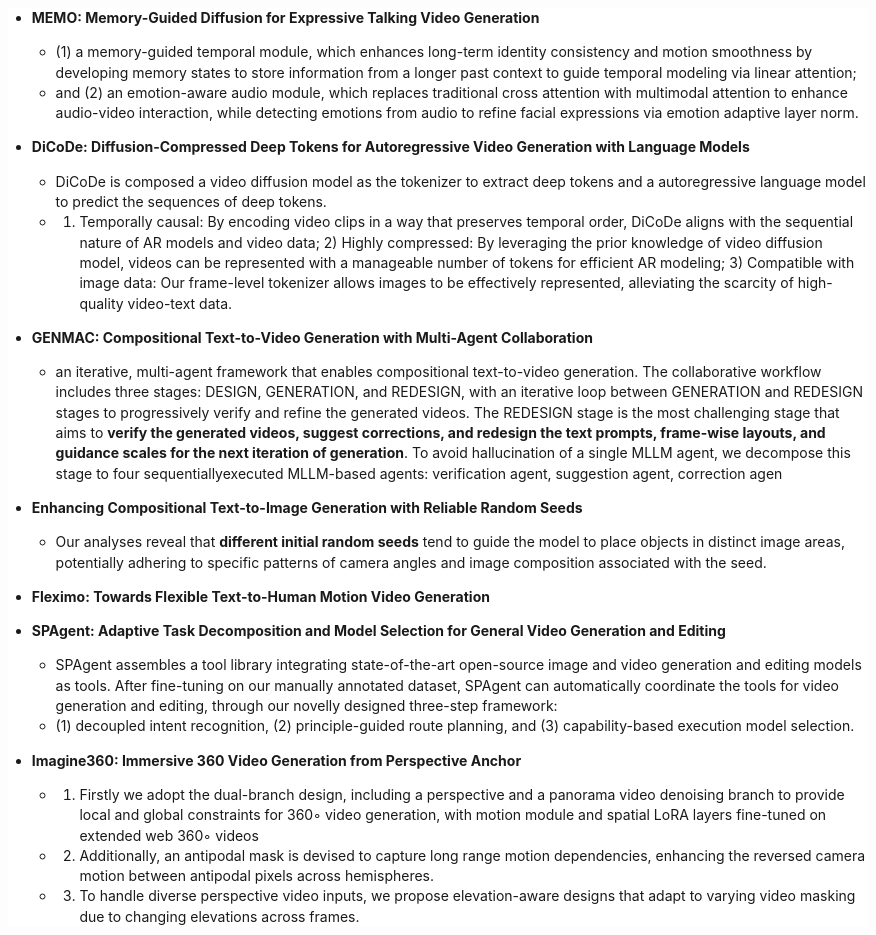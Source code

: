 - **MEMO: Memory-Guided Diffusion for Expressive Talking Video Generation**
    - (1) a memory-guided temporal module, which enhances long-term identity consistency and motion smoothness by developing memory states to store information from a longer past context to guide temporal modeling via linear attention;
    - and (2) an emotion-aware audio module, which replaces traditional cross attention with multimodal attention to enhance audio-video interaction, while detecting emotions from audio to refine facial expressions via emotion adaptive layer norm.
    
    
- **DiCoDe: Diffusion-Compressed Deep Tokens for Autoregressive Video Generation with Language Models**
    - DiCoDe is composed a video diffusion model as the tokenizer to extract deep tokens and a autoregressive language model to predict the sequences of deep tokens.
    - 1) Temporally causal: By encoding video clips in a way that preserves temporal order, DiCoDe aligns with the sequential nature of AR models and video data; 2) Highly compressed: By leveraging the prior knowledge of video diffusion model, videos can be represented with a manageable number of tokens for efficient AR modeling; 3) Compatible with image data: Our frame-level tokenizer allows images to be effectively represented, alleviating the scarcity of high-quality video-text data.
    

- **GENMAC: Compositional Text-to-Video Generation with Multi-Agent Collaboration**
    - an iterative, multi-agent framework that enables compositional text-to-video generation. The collaborative workflow includes three stages: DESIGN, GENERATION, and REDESIGN, with an iterative loop between GENERATION and REDESIGN stages to progressively verify and refine the generated videos. The REDESIGN stage is the most challenging stage that aims to **verify the generated videos, suggest corrections, and redesign the text prompts, frame-wise layouts, and guidance scales for the next iteration of generation**. To avoid hallucination of a single MLLM agent, we decompose this stage to four sequentiallyexecuted MLLM-based agents: verification agent, suggestion agent, correction agen
    
    
- **Enhancing Compositional Text-to-Image Generation with Reliable Random Seeds**
    - Our analyses reveal that **different initial random seeds** tend to guide the model to place objects in distinct image areas, potentially adhering to specific patterns of camera angles and image composition associated with the seed.
    
    
- **Fleximo: Towards Flexible Text-to-Human Motion Video Generation**


- **SPAgent: Adaptive Task Decomposition and Model Selection for General Video Generation and Editing**
    - SPAgent assembles a tool library integrating state-of-the-art open-source image and video generation and editing models as tools. After fine-tuning on our manually annotated dataset, SPAgent can automatically coordinate the tools for video generation and editing, through our novelly designed three-step framework:
    - (1) decoupled intent recognition, (2) principle-guided route planning, and (3) capability-based execution model selection.
        
        
- **Imagine360: Immersive 360 Video Generation from Perspective Anchor**
    - 1) Firstly we adopt the dual-branch design, including a perspective and a panorama video denoising branch to provide local and global constraints for 360◦ video generation, with motion module and spatial LoRA layers fine-tuned on extended web 360◦ videos
    - 2) Additionally, an antipodal mask is devised to capture long range motion dependencies, enhancing the reversed camera motion between antipodal pixels across hemispheres.
    - 3) To handle diverse perspective video inputs, we propose elevation-aware designs that adapt to varying video masking due to changing elevations across frames.
    